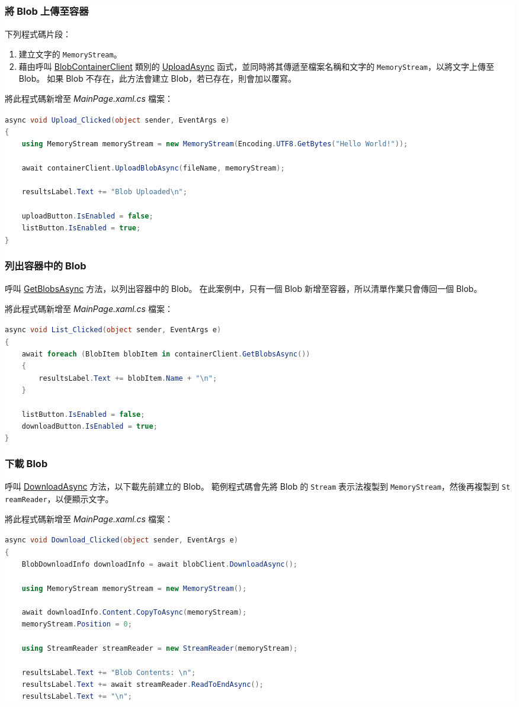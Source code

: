 ### <a name="upload-blobs-to-a-container"></a>將 Blob 上傳至容器

下列程式碼片段：

1. 建立文字的 `MemoryStream`。
1. 藉由呼叫 [BlobContainerClient](/dotnet/api/azure.storage.blobs.blobcontainerclient) 類別的 [UploadAsync](/dotnet/api/azure.storage.blobs.blobcontainerclient.uploadblobasync?view=azure-dotnet#Azure_Storage_Blobs_BlobContainerClient_UploadBlobAsync_System_String_System_IO_Stream_System_Threading_CancellationToken_) 函式，並同時將其傳遞至檔案名稱和文字的 `MemoryStream`，以將文字上傳至 Blob。 如果 Blob 不存在，此方法會建立 Blob，若已存在，則會加以覆寫。

將此程式碼新增至 *MainPage.xaml.cs* 檔案：

```csharp
async void Upload_Clicked(object sender, EventArgs e)
{                                    
    using MemoryStream memoryStream = new MemoryStream(Encoding.UTF8.GetBytes("Hello World!"));

    await containerClient.UploadBlobAsync(fileName, memoryStream);

    resultsLabel.Text += "Blob Uploaded\n";

    uploadButton.IsEnabled = false;
    listButton.IsEnabled = true;
}
```

### <a name="list-the-blobs-in-a-container"></a>列出容器中的 Blob

呼叫 [GetBlobsAsync](/dotnet/api/azure.storage.blobs.blobcontainerclient.getblobsasync) 方法，以列出容器中的 Blob。 在此案例中，只有一個 Blob 新增至容器，所以清單作業只會傳回一個 Blob。

將此程式碼新增至 *MainPage.xaml.cs* 檔案：

```csharp
async void List_Clicked(object sender, EventArgs e)
{            
    await foreach (BlobItem blobItem in containerClient.GetBlobsAsync())
    {
        resultsLabel.Text += blobItem.Name + "\n";                
    }

    listButton.IsEnabled = false;
    downloadButton.IsEnabled = true;
}
```

### <a name="download-blobs"></a>下載 Blob

呼叫 [DownloadAsync](/dotnet/api/azure.storage.blobs.specialized.blobbaseclient.downloadasync) 方法，以下載先前建立的 Blob。 範例程式碼會先將 Blob 的 `Stream` 表示法複製到 `MemoryStream`，然後再複製到 `StreamReader`，以便顯示文字。

將此程式碼新增至 *MainPage.xaml.cs* 檔案：

```csharp
async void Download_Clicked(object sender, EventArgs e)
{
    BlobDownloadInfo downloadInfo = await blobClient.DownloadAsync();

    using MemoryStream memoryStream = new MemoryStream();
    
    await downloadInfo.Content.CopyToAsync(memoryStream);
    memoryStream.Position = 0;

    using StreamReader streamReader = new StreamReader(memoryStream);

    resultsLabel.Text += "Blob Contents: \n";
    resultsLabel.Text += await streamReader.ReadToEndAsync();
    resultsLabel.Text += "\n";
```